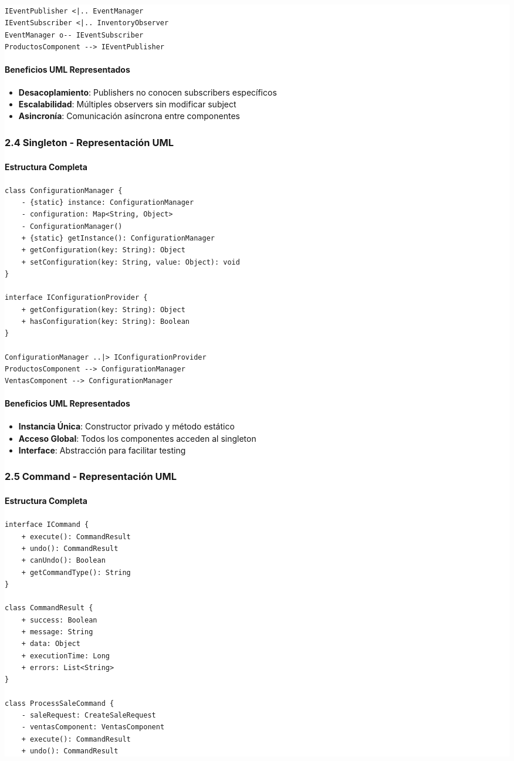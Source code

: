 ```plantuml
IEventPublisher <|.. EventManager
IEventSubscriber <|.. InventoryObserver
EventManager o-- IEventSubscriber
ProductosComponent --> IEventPublisher
```

#### Beneficios UML Representados
- **Desacoplamiento**: Publishers no conocen subscribers específicos
- **Escalabilidad**: Múltiples observers sin modificar subject
- **Asincronía**: Comunicación asíncrona entre componentes

### 2.4 Singleton - Representación UML

#### Estructura Completa
```plantuml
class ConfigurationManager {
    - {static} instance: ConfigurationManager
    - configuration: Map<String, Object>
    - ConfigurationManager()
    + {static} getInstance(): ConfigurationManager
    + getConfiguration(key: String): Object
    + setConfiguration(key: String, value: Object): void
}

interface IConfigurationProvider {
    + getConfiguration(key: String): Object
    + hasConfiguration(key: String): Boolean
}

ConfigurationManager ..|> IConfigurationProvider
ProductosComponent --> ConfigurationManager
VentasComponent --> ConfigurationManager
```

#### Beneficios UML Representados
- **Instancia Única**: Constructor privado y método estático
- **Acceso Global**: Todos los componentes acceden al singleton
- **Interface**: Abstracción para facilitar testing

### 2.5 Command - Representación UML

#### Estructura Completa
```plantuml
interface ICommand {
    + execute(): CommandResult
    + undo(): CommandResult
    + canUndo(): Boolean
    + getCommandType(): String
}

class CommandResult {
    + success: Boolean
    + message: String
    + data: Object
    + executionTime: Long
    + errors: List<String>
}

class ProcessSaleCommand {
    - saleRequest: CreateSaleRequest
    - ventasComponent: VentasComponent
    + execute(): CommandResult
    + undo(): CommandResult
```